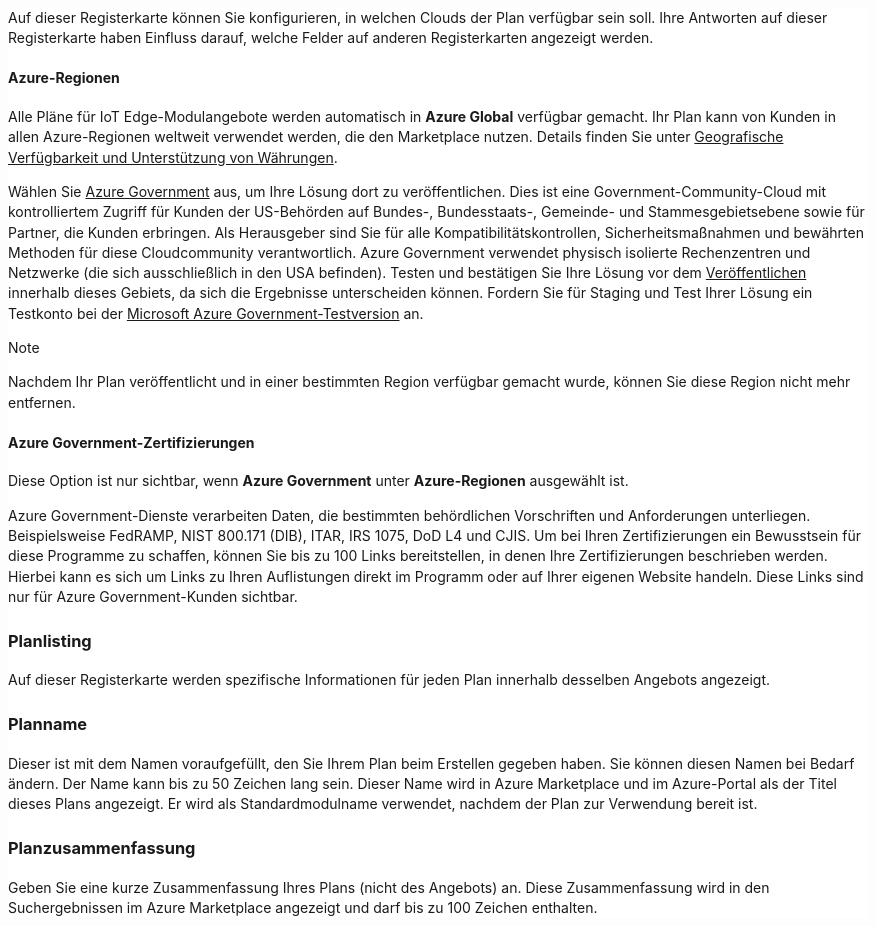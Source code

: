 Auf dieser Registerkarte können Sie konfigurieren, in welchen Clouds der Plan verfügbar sein soll. Ihre Antworten auf dieser Registerkarte haben Einfluss darauf, welche Felder auf anderen Registerkarten angezeigt werden.

#### <a name="azure-regions"></a>Azure-Regionen

Alle Pläne für IoT Edge-Modulangebote werden automatisch in **Azure Global** verfügbar gemacht.  Ihr Plan kann von Kunden in allen Azure-Regionen weltweit verwendet werden, die den Marketplace nutzen. Details finden Sie unter [Geografische Verfügbarkeit und Unterstützung von Währungen](../marketplace-geo-availability-currencies.md).

Wählen Sie [Azure Government](../../azure-government/documentation-government-welcome.md) aus, um Ihre Lösung dort zu veröffentlichen. Dies ist eine Government-Community-Cloud mit kontrolliertem Zugriff für Kunden der US-Behörden auf Bundes-, Bundesstaats-, Gemeinde- und Stammesgebietsebene sowie für Partner, die Kunden erbringen. Als Herausgeber sind Sie für alle Kompatibilitätskontrollen, Sicherheitsmaßnahmen und bewährten Methoden für diese Cloudcommunity verantwortlich. Azure Government verwendet physisch isolierte Rechenzentren und Netzwerke (die sich ausschließlich in den USA befinden). Testen und bestätigen Sie Ihre Lösung vor dem [Veröffentlichen](../../azure-government/documentation-government-manage-marketplace-partners.md) innerhalb dieses Gebiets, da sich die Ergebnisse unterscheiden können. Fordern Sie für Staging und Test Ihrer Lösung ein Testkonto bei der [Microsoft Azure Government-Testversion](https://azure.microsoft.com/global-infrastructure/government/request/) an.

> [!NOTE]
> Nachdem Ihr Plan veröffentlicht und in einer bestimmten Region verfügbar gemacht wurde, können Sie diese Region nicht mehr entfernen.

#### <a name="azure-government-certifications"></a>Azure Government-Zertifizierungen

Diese Option ist nur sichtbar, wenn **Azure Government** unter **Azure-Regionen** ausgewählt ist.

Azure Government-Dienste verarbeiten Daten, die bestimmten behördlichen Vorschriften und Anforderungen unterliegen. Beispielsweise FedRAMP, NIST 800.171 (DIB), ITAR, IRS 1075, DoD L4 und CJIS. Um bei Ihren Zertifizierungen ein Bewusstsein für diese Programme zu schaffen, können Sie bis zu 100 Links bereitstellen, in denen Ihre Zertifizierungen beschrieben werden. Hierbei kann es sich um Links zu Ihren Auflistungen direkt im Programm oder auf Ihrer eigenen Website handeln. Diese Links sind nur für Azure Government-Kunden sichtbar.

### <a name="plan-listing"></a>Planlisting

Auf dieser Registerkarte werden spezifische Informationen für jeden Plan innerhalb desselben Angebots angezeigt.

### <a name="plan-name"></a>Planname

Dieser ist mit dem Namen voraufgefüllt, den Sie Ihrem Plan beim Erstellen gegeben haben. Sie können diesen Namen bei Bedarf ändern. Der Name kann bis zu 50 Zeichen lang sein. Dieser Name wird in Azure Marketplace und im Azure-Portal als der Titel dieses Plans angezeigt. Er wird als Standardmodulname verwendet, nachdem der Plan zur Verwendung bereit ist.

### <a name="plan-summary"></a>Planzusammenfassung

Geben Sie eine kurze Zusammenfassung Ihres Plans (nicht des Angebots) an. Diese Zusammenfassung wird in den Suchergebnissen im Azure Marketplace angezeigt und darf bis zu 100 Zeichen enthalten.
